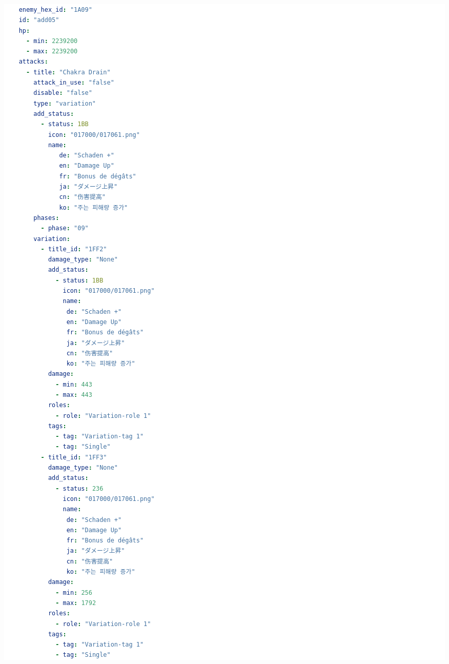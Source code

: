 ```yaml
    enemy_hex_id: "1A09"
    id: "add05"
    hp:
      - min: 2239200
      - max: 2239200
    attacks:
      - title: "Chakra Drain"
        attack_in_use: "false"
        disable: "false"
        type: "variation"
        add_status:
          - status: 1BB
            icon: "017000/017061.png"
            name:
               de: "Schaden +"
               en: "Damage Up"
               fr: "Bonus de dégâts"
               ja: "ダメージ上昇"
               cn: "伤害提高"
               ko: "주는 피해량 증가"
        phases:
          - phase: "09"
        variation:
          - title_id: "1FF2"
            damage_type: "None"
            add_status:
              - status: 1BB
                icon: "017000/017061.png"
                name:
                 de: "Schaden +"
                 en: "Damage Up"
                 fr: "Bonus de dégâts"
                 ja: "ダメージ上昇"
                 cn: "伤害提高"
                 ko: "주는 피해량 증가"
            damage:
              - min: 443
              - max: 443
            roles:
              - role: "Variation-role 1"
            tags:
              - tag: "Variation-tag 1"
              - tag: "Single"
          - title_id: "1FF3"
            damage_type: "None"
            add_status:
              - status: 236
                icon: "017000/017061.png"
                name:
                 de: "Schaden +"
                 en: "Damage Up"
                 fr: "Bonus de dégâts"
                 ja: "ダメージ上昇"
                 cn: "伤害提高"
                 ko: "주는 피해량 증가"
            damage:
              - min: 256
              - max: 1792
            roles:
              - role: "Variation-role 1"
            tags:
              - tag: "Variation-tag 1"
              - tag: "Single"
```